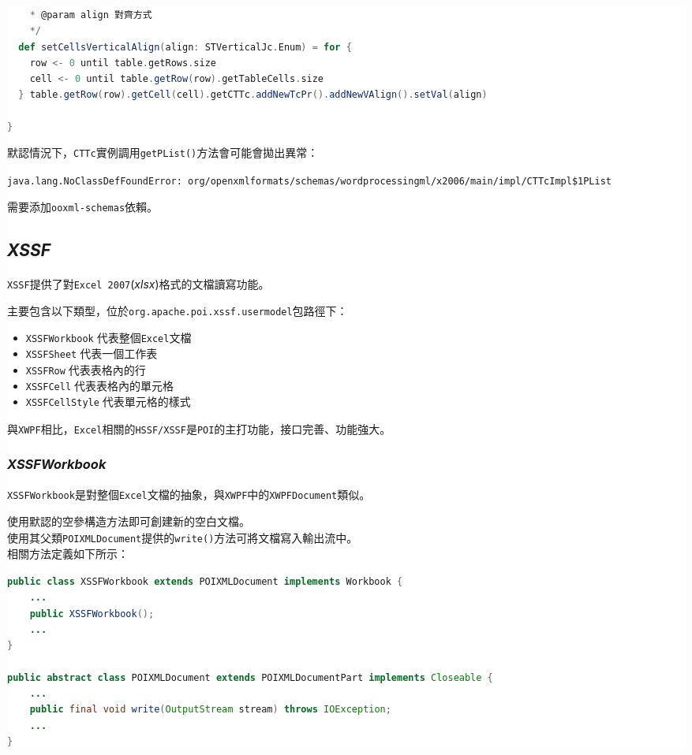 ```scala
    * @param align 對齊方式
    */
  def setCellsVerticalAlign(align: STVerticalJc.Enum) = for {
    row <- 0 until table.getRows.size
    cell <- 0 until table.getRow(row).getTableCells.size
  } table.getRow(row).getCell(cell).getCTTc.addNewTcPr().addNewVAlign().setVal(align)

}
```

默認情況下，`CTTc`實例調用`getPList()`方法會可能會拋出異常：

```
java.lang.NoClassDefFoundError: org/openxmlformats/schemas/wordprocessingml/x2006/main/impl/CTTcImpl$1PList
```

需要添加`ooxml-schemas`依賴。



## *XSSF*
`XSSF`提供了對`Excel 2007`(*xlsx*)格式的文檔讀寫功能。

主要包含以下類型，位於`org.apache.poi.xssf.usermodel`包路徑下：

- `XSSFWorkbook` 代表整個`Excel`文檔
- `XSSFSheet` 代表一個工作表
- `XSSFRow` 代表表格內的行
- `XSSFCell` 代表表格內的單元格
- `XSSFCellStyle` 代表單元格的樣式

與`XWPF`相比，`Excel`相關的`HSSF/XSSF`是`POI`的主打功能，接口完善、功能強大。

### *XSSFWorkbook*
`XSSFWorkbook`是對整個`Excel`文檔的抽象，與`XWPF`中的`XWPFDocument`類似。

使用默認的空參構造方法即可創建新的空白文檔。  
使用其父類`POIXMLDocument`提供的`write()`方法可將文檔寫入輸出流中。  
相關方法定義如下所示：

```java
public class XSSFWorkbook extends POIXMLDocument implements Workbook {
	...
	public XSSFWorkbook();
	...
}

public abstract class POIXMLDocument extends POIXMLDocumentPart implements Closeable {
	...
	public final void write(OutputStream stream) throws IOException;
	...
}
```
